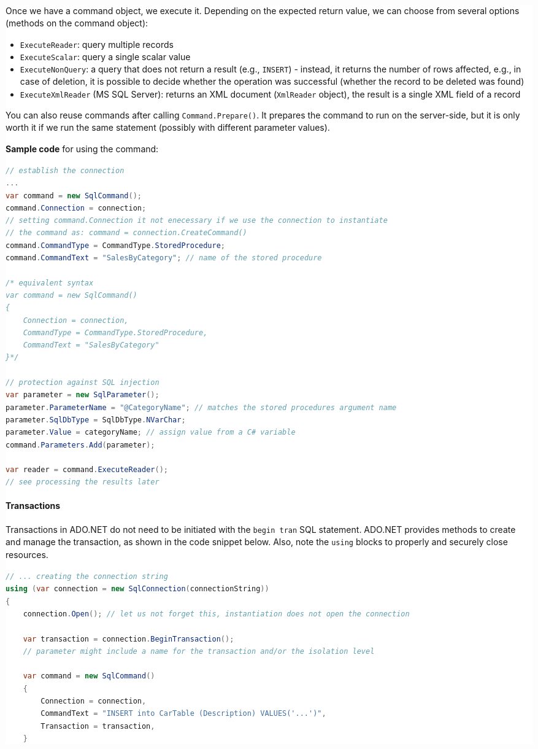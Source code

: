 Once we have a command object, we execute it. Depending on the expected return value, we can choose from several options (methods on the command object):

- `ExecuteReader`: query multiple records
- `ExecuteScalar`: query a single scalar value
- `ExecuteNonQuery`: a query that does not return a result (e.g., `INSERT`) - instead, it returns the number of rows affected, e.g., in case of deletion, it is possible to decide whether the operation was successful (whether the record to be deleted was found)
- `ExecuteXmlReader` (MS SQL Server): returns an XML document (`XmlReader` object), the result is a single XML field of a record

You can also reuse commands after calling `Command.Prepare()`. It prepares the command to run on the server-side, but it is only worth it if we run the same statement (possibly with different parameter values).

**Sample code** for using the command:

```csharp
// establish the connection
...
var command = new SqlCommand();
command.Connection = connection;
// setting command.Connection it not enecessary if we use the connection to instantiate
// the command as: command = connection.CreateCommand()
command.CommandType = CommandType.StoredProcedure;
command.CommandText = "SalesByCategory"; // name of the stored procedure

/* equivalent syntax
var command = new SqlCommand()
{
    Connection = connection,
    CommandType = CommandType.StoredProcedure,
    CommandText = "SalesByCategory"
}*/

// protection against SQL injection
var parameter = new SqlParameter();
parameter.ParameterName = "@CategoryName"; // matches the stored procedures argument name
parameter.SqlDbType = SqlDbType.NVarChar;
parameter.Value = categoryName; // assign value from a C# variable
command.Parameters.Add(parameter);

var reader = command.ExecuteReader();
// see processing the results later
```

#### Transactions

Transactions in ADO.NET do not need to be initiated with the `begin tran` SQL statement. ADO.NET provides methods to create and manage the transaction, as shown in the code snippet below. Also, note the `using` blocks to properly and securely close resources.

```csharp
// ... creating the connection string
using (var connection = new SqlConnection(connectionString))
{
    connection.Open(); // let us not forget this, instantiation does not open the connection
    
    var transaction = connection.BeginTransaction();
    // parameter might include a name for the transaction and/or the isolation level
    
    var command = new SqlCommand()
    {
        Connection = connection,
        CommandText = "INSERT into CarTable (Description) VALUES('...')",
        Transaction = transaction,
    }
```